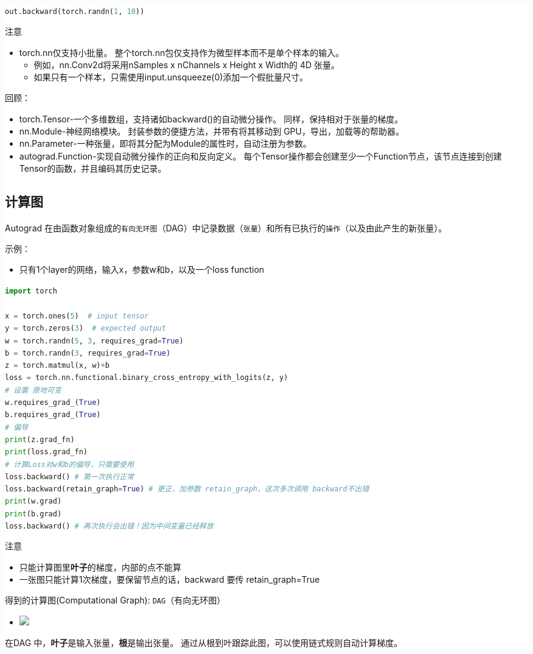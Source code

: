 ```py
out.backward(torch.randn(1, 10))

```

注意
- torch.nn仅支持小批量。 整个torch.nn包仅支持作为微型样本而不是单个样本的输入。
  - 例如，nn.Conv2d将采用nSamples x nChannels x Height x Width的 4D 张量。
  - 如果只有一个样本，只需使用input.unsqueeze(0)添加一个假批量尺寸。

回顾：
- torch.Tensor-一个多维数组，支持诸如backward()的自动微分操作。 同样，保持相对于张量的梯度。
- nn.Module-神经网络模块。 封装参数的便捷方法，并带有将其移动到 GPU，导出，加载等的帮助器。
- nn.Parameter-一种张量，即将其分配为Module的属性时，自动注册为参数。
- autograd.Function-实现自动微分操作的正向和反向定义。 每个Tensor操作都会创建至少一个Function节点，该节点连接到创建Tensor的函数，并且编码其历史记录。

## 计算图

Autograd 在由函数对象组成的`有向无环图`（DAG）中记录数据（`张量`）和所有已执行的`操作`（以及由此产生的新张量）。 

示例：
- 只有1个layer的网络，输入x，参数w和b，以及一个loss function

```py
import torch
 
x = torch.ones(5)  # input tensor
y = torch.zeros(3)  # expected output
w = torch.randn(5, 3, requires_grad=True)
b = torch.randn(3, requires_grad=True)
z = torch.matmul(x, w)+b
loss = torch.nn.functional.binary_cross_entropy_with_logits(z, y)
# 设置 原地可变
w.requires_grad_(True)
b.requires_grad_(True)
# 偏导
print(z.grad_fn)
print(loss.grad_fn)
# 计算Loss对w和b的偏导，只需要使用
loss.backward() # 第一次执行正常
loss.backward(retain_graph=True) # 更正，加参数 retain_graph，这次多次调用 backward不出错
print(w.grad)
print(b.grad)
loss.backward() # 再次执行会出错！因为中间变量已经释放

```

注意
- 只能计算图里**叶子**的梯度，内部的点不能算
- 一张图只能计算1次梯度，要保留节点的话，backward 要传 retain_graph=True

得到的计算图(Computational Graph): `DAG`（有向无环图）
- ![](https://pic1.zhimg.com/80/v2-6a1fafd841d2e4e1742083642d2d41ac_1440w.webp)

在DAG 中，**叶子**是输入张量，**根**是输出张量。 通过从根到叶跟踪此图，可以使用链式规则自动计算梯度。
